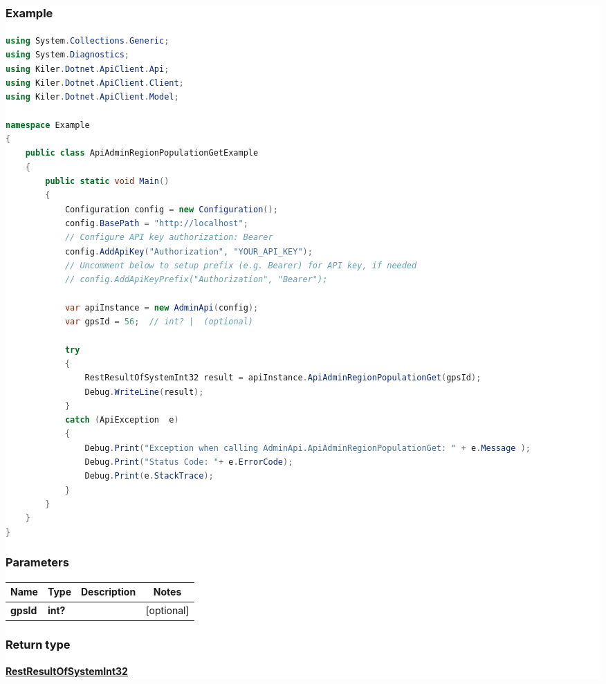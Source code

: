 
### Example
```csharp
using System.Collections.Generic;
using System.Diagnostics;
using Kiler.Dotnet.ApiClient.Api;
using Kiler.Dotnet.ApiClient.Client;
using Kiler.Dotnet.ApiClient.Model;

namespace Example
{
    public class ApiAdminRegionPopulationGetExample
    {
        public static void Main()
        {
            Configuration config = new Configuration();
            config.BasePath = "http://localhost";
            // Configure API key authorization: Bearer
            config.AddApiKey("Authorization", "YOUR_API_KEY");
            // Uncomment below to setup prefix (e.g. Bearer) for API key, if needed
            // config.AddApiKeyPrefix("Authorization", "Bearer");

            var apiInstance = new AdminApi(config);
            var gpsId = 56;  // int? |  (optional) 

            try
            {
                RestResultOfSystemInt32 result = apiInstance.ApiAdminRegionPopulationGet(gpsId);
                Debug.WriteLine(result);
            }
            catch (ApiException  e)
            {
                Debug.Print("Exception when calling AdminApi.ApiAdminRegionPopulationGet: " + e.Message );
                Debug.Print("Status Code: "+ e.ErrorCode);
                Debug.Print(e.StackTrace);
            }
        }
    }
}
```

### Parameters

Name | Type | Description  | Notes
------------- | ------------- | ------------- | -------------
 **gpsId** | **int?**|  | [optional] 

### Return type

[**RestResultOfSystemInt32**](RestResultOfSystemInt32.md)
